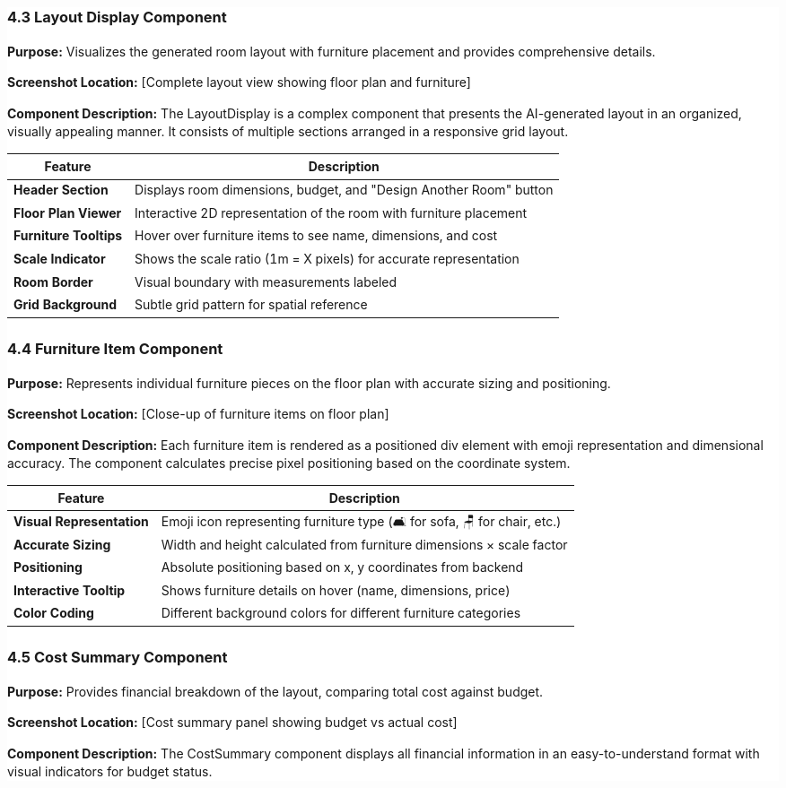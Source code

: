 ### 4.3 Layout Display Component

**Purpose:** Visualizes the generated room layout with furniture placement and provides comprehensive details.

**Screenshot Location:** [Complete layout view showing floor plan and furniture]

**Component Description:**
The LayoutDisplay is a complex component that presents the AI-generated layout in an organized, visually appealing manner. It consists of multiple sections arranged in a responsive grid layout.

| Feature | Description |
|---------|-------------|
| **Header Section** | Displays room dimensions, budget, and "Design Another Room" button |
| **Floor Plan Viewer** | Interactive 2D representation of the room with furniture placement |
| **Furniture Tooltips** | Hover over furniture items to see name, dimensions, and cost |
| **Scale Indicator** | Shows the scale ratio (1m = X pixels) for accurate representation |
| **Room Border** | Visual boundary with measurements labeled |
| **Grid Background** | Subtle grid pattern for spatial reference |

### 4.4 Furniture Item Component

**Purpose:** Represents individual furniture pieces on the floor plan with accurate sizing and positioning.

**Screenshot Location:** [Close-up of furniture items on floor plan]

**Component Description:**
Each furniture item is rendered as a positioned div element with emoji representation and dimensional accuracy. The component calculates precise pixel positioning based on the coordinate system.

| Feature | Description |
|---------|-------------|
| **Visual Representation** | Emoji icon representing furniture type (🛋️ for sofa, 🪑 for chair, etc.) |
| **Accurate Sizing** | Width and height calculated from furniture dimensions × scale factor |
| **Positioning** | Absolute positioning based on x, y coordinates from backend |
| **Interactive Tooltip** | Shows furniture details on hover (name, dimensions, price) |
| **Color Coding** | Different background colors for different furniture categories |

### 4.5 Cost Summary Component

**Purpose:** Provides financial breakdown of the layout, comparing total cost against budget.

**Screenshot Location:** [Cost summary panel showing budget vs actual cost]

**Component Description:**
The CostSummary component displays all financial information in an easy-to-understand format with visual indicators for budget status.
